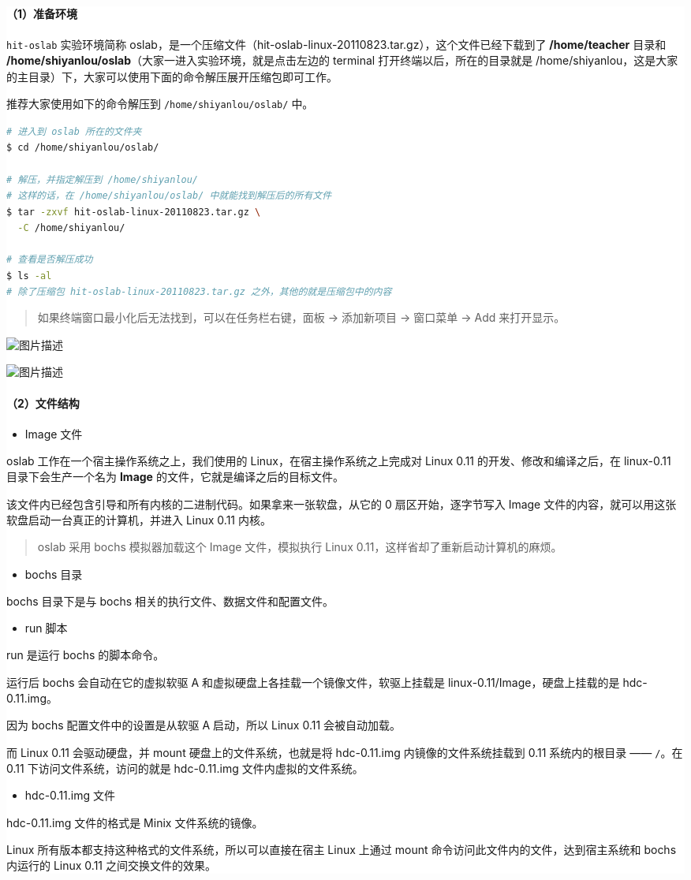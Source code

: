 #### （1）准备环境

`hit-oslab` 实验环境简称 oslab，是一个压缩文件（hit-oslab-linux-20110823.tar.gz），这个文件已经下载到了 **/home/teacher** 目录和 **/home/shiyanlou/oslab**（大家一进入实验环境，就是点击左边的 terminal 打开终端以后，所在的目录就是 /home/shiyanlou，这是大家的主目录）下，大家可以使用下面的命令解压展开压缩包即可工作。

推荐大家使用如下的命令解压到 `/home/shiyanlou/oslab/` 中。

```bash
# 进入到 oslab 所在的文件夹
$ cd /home/shiyanlou/oslab/

# 解压，并指定解压到 /home/shiyanlou/
# 这样的话，在 /home/shiyanlou/oslab/ 中就能找到解压后的所有文件
$ tar -zxvf hit-oslab-linux-20110823.tar.gz \
  -C /home/shiyanlou/

# 查看是否解压成功
$ ls -al
# 除了压缩包 hit-oslab-linux-20110823.tar.gz 之外，其他的就是压缩包中的内容
```

> 如果终端窗口最小化后无法找到，可以在任务栏右键，面板 -> 添加新项目 -> 窗口菜单 -> Add 来打开显示。

![图片描述](README.assets/uid871732-20201025-1603626488528)

![图片描述](README.assets/uid871732-20201025-1603626504750)

#### （2）文件结构

- Image 文件

oslab 工作在一个宿主操作系统之上，我们使用的 Linux，在宿主操作系统之上完成对 Linux 0.11 的开发、修改和编译之后，在 linux-0.11 目录下会生产一个名为 **Image** 的文件，它就是编译之后的目标文件。

该文件内已经包含引导和所有内核的二进制代码。如果拿来一张软盘，从它的 0 扇区开始，逐字节写入 Image 文件的内容，就可以用这张软盘启动一台真正的计算机，并进入 Linux 0.11 内核。

> oslab 采用 bochs 模拟器加载这个 Image 文件，模拟执行 Linux 0.11，这样省却了重新启动计算机的麻烦。

- bochs 目录

bochs 目录下是与 bochs 相关的执行文件、数据文件和配置文件。

- run 脚本

run 是运行 bochs 的脚本命令。

运行后 bochs 会自动在它的虚拟软驱 A 和虚拟硬盘上各挂载一个镜像文件，软驱上挂载是 linux-0.11/Image，硬盘上挂载的是 hdc-0.11.img。

因为 bochs 配置文件中的设置是从软驱 A 启动，所以 Linux 0.11 会被自动加载。

而 Linux 0.11 会驱动硬盘，并 mount 硬盘上的文件系统，也就是将 hdc-0.11.img 内镜像的文件系统挂载到 0.11 系统内的根目录 —— `/`。在 0.11 下访问文件系统，访问的就是 hdc-0.11.img 文件内虚拟的文件系统。

- hdc-0.11.img 文件

hdc-0.11.img 文件的格式是 Minix 文件系统的镜像。

Linux 所有版本都支持这种格式的文件系统，所以可以直接在宿主 Linux 上通过 mount 命令访问此文件内的文件，达到宿主系统和 bochs 内运行的 Linux 0.11 之间交换文件的效果。
